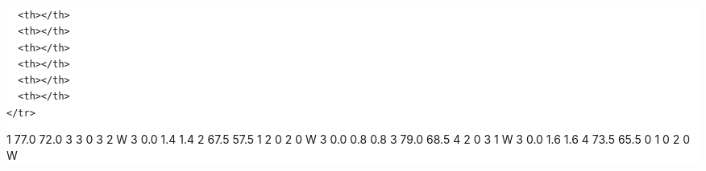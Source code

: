       <th></th>
      <th></th>
      <th></th>
      <th></th>
      <th></th>
      <th></th>
    </tr>
  </thead>
  <tbody>
    <tr>
      <th>1</th>
      <td>77.0</td>
      <td>72.0</td>
      <td>3</td>
      <td>3</td>
      <td>0</td>
      <td>3</td>
      <td>2</td>
      <td>W</td>
      <td>3</td>
      <td>0.0</td>
      <td>1.4</td>
      <td>1.4</td>
    </tr>
    <tr>
      <th>2</th>
      <td>67.5</td>
      <td>57.5</td>
      <td>1</td>
      <td>2</td>
      <td>0</td>
      <td>2</td>
      <td>0</td>
      <td>W</td>
      <td>3</td>
      <td>0.0</td>
      <td>0.8</td>
      <td>0.8</td>
    </tr>
    <tr>
      <th>3</th>
      <td>79.0</td>
      <td>68.5</td>
      <td>4</td>
      <td>2</td>
      <td>0</td>
      <td>3</td>
      <td>1</td>
      <td>W</td>
      <td>3</td>
      <td>0.0</td>
      <td>1.6</td>
      <td>1.6</td>
    </tr>
    <tr>
      <th>4</th>
      <td>73.5</td>
      <td>65.5</td>
      <td>0</td>
      <td>1</td>
      <td>0</td>
      <td>2</td>
      <td>0</td>
      <td>W</td>